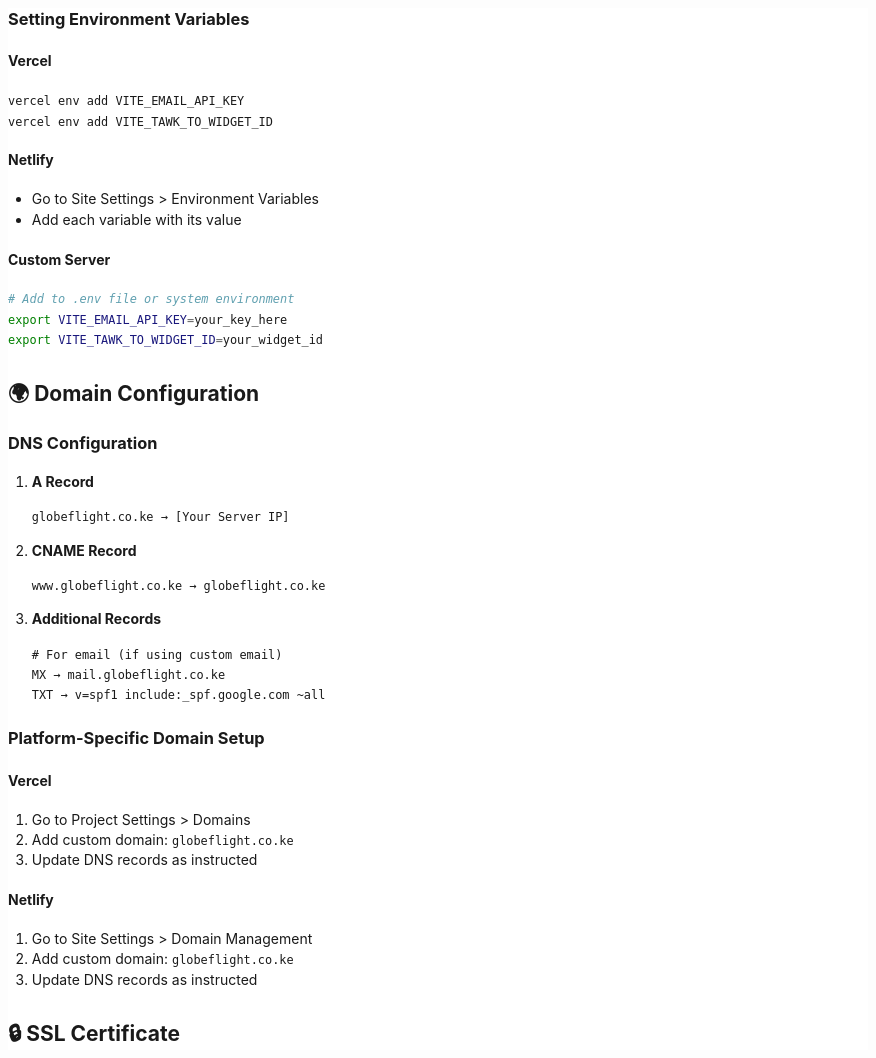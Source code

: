 ### Setting Environment Variables

#### Vercel
```bash
vercel env add VITE_EMAIL_API_KEY
vercel env add VITE_TAWK_TO_WIDGET_ID
```

#### Netlify
- Go to Site Settings > Environment Variables
- Add each variable with its value

#### Custom Server
```bash
# Add to .env file or system environment
export VITE_EMAIL_API_KEY=your_key_here
export VITE_TAWK_TO_WIDGET_ID=your_widget_id
```

## 🌍 Domain Configuration

### DNS Configuration

1. **A Record**
   ```
   globeflight.co.ke → [Your Server IP]
   ```

2. **CNAME Record**
   ```
   www.globeflight.co.ke → globeflight.co.ke
   ```

3. **Additional Records**
   ```
   # For email (if using custom email)
   MX → mail.globeflight.co.ke
   TXT → v=spf1 include:_spf.google.com ~all
   ```

### Platform-Specific Domain Setup

#### Vercel
1. Go to Project Settings > Domains
2. Add custom domain: `globeflight.co.ke`
3. Update DNS records as instructed

#### Netlify
1. Go to Site Settings > Domain Management
2. Add custom domain: `globeflight.co.ke`
3. Update DNS records as instructed

## 🔒 SSL Certificate
